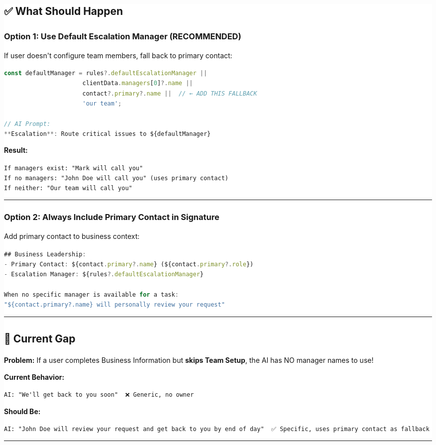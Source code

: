 ## ✅ What Should Happen

### **Option 1: Use Default Escalation Manager (RECOMMENDED)**

If user doesn't configure team members, fall back to primary contact:

```typescript
const defaultManager = rules?.defaultEscalationManager || 
                      clientData.managers[0]?.name || 
                      contact?.primary?.name ||  // ← ADD THIS FALLBACK
                      'our team';

// AI Prompt:
**Escalation**: Route critical issues to ${defaultManager}
```

**Result:**
```
If managers exist: "Mark will call you"
If no managers: "John Doe will call you" (uses primary contact)
If neither: "Our team will call you"
```

---

### **Option 2: Always Include Primary Contact in Signature**

Add primary contact to business context:

```typescript
## Business Leadership:
- Primary Contact: ${contact.primary?.name} (${contact.primary?.role})
- Escalation Manager: ${rules?.defaultEscalationManager}

When no specific manager is available for a task:
"${contact.primary?.name} will personally review your request"
```

---

## 🚨 Current Gap

**Problem:**
If a user completes Business Information but **skips Team Setup**, the AI has NO manager names to use!

**Current Behavior:**
```
AI: "We'll get back to you soon"  ❌ Generic, no owner
```

**Should Be:**
```
AI: "John Doe will review your request and get back to you by end of day"  ✅ Specific, uses primary contact as fallback
```

---
